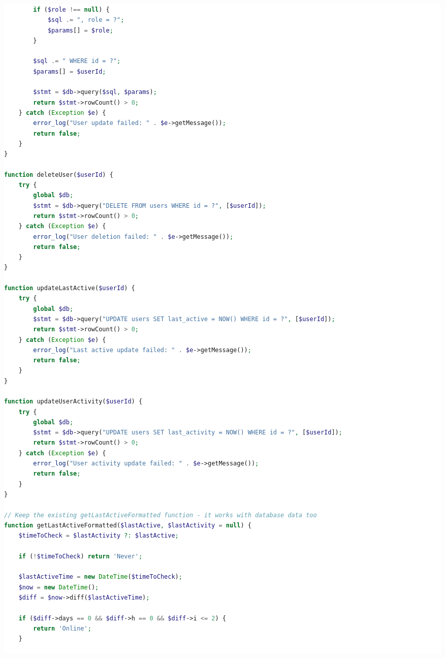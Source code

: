 ```php
        if ($role !== null) {
            $sql .= ", role = ?";
            $params[] = $role;
        }
        
        $sql .= " WHERE id = ?";
        $params[] = $userId;
        
        $stmt = $db->query($sql, $params);
        return $stmt->rowCount() > 0;
    } catch (Exception $e) {
        error_log("User update failed: " . $e->getMessage());
        return false;
    }
}

function deleteUser($userId) {
    try {
        global $db;
        $stmt = $db->query("DELETE FROM users WHERE id = ?", [$userId]);
        return $stmt->rowCount() > 0;
    } catch (Exception $e) {
        error_log("User deletion failed: " . $e->getMessage());
        return false;
    }
}

function updateLastActive($userId) {
    try {
        global $db;
        $stmt = $db->query("UPDATE users SET last_active = NOW() WHERE id = ?", [$userId]);
        return $stmt->rowCount() > 0;
    } catch (Exception $e) {
        error_log("Last active update failed: " . $e->getMessage());
        return false;
    }
}

function updateUserActivity($userId) {
    try {
        global $db;
        $stmt = $db->query("UPDATE users SET last_activity = NOW() WHERE id = ?", [$userId]);
        return $stmt->rowCount() > 0;
    } catch (Exception $e) {
        error_log("User activity update failed: " . $e->getMessage());
        return false;
    }
}

// Keep the existing getLastActiveFormatted function - it works with database data too
function getLastActiveFormatted($lastActive, $lastActivity = null) {
    $timeToCheck = $lastActivity ?: $lastActive;
    
    if (!$timeToCheck) return 'Never';
    
    $lastActiveTime = new DateTime($timeToCheck);
    $now = new DateTime();
    $diff = $now->diff($lastActiveTime);
    
    if ($diff->days == 0 && $diff->h == 0 && $diff->i <= 2) {
        return 'Online';
    }
    
```